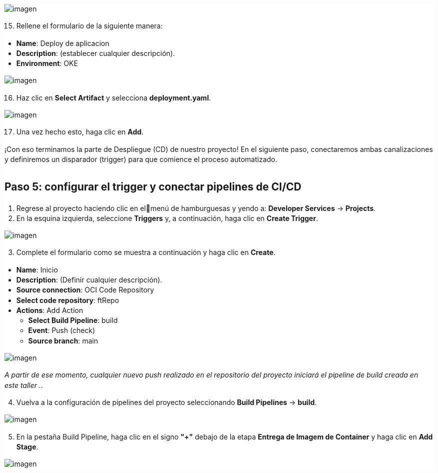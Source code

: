 ![imagen](https://user-images.githubusercontent.com/59672915/200377400-6bbeef85-ca7f-402b-8f78-2873012a849d.png)

 15. Rellene el formulario de la siguiente manera:
 - **Name**: Deploy de aplicacion
 - **Description**: (establecer cualquier descripción).
 - **Environment**: OKE

![imagen](https://user-images.githubusercontent.com/59672915/200377646-f43e8052-c163-4c49-84d1-18be3e313245.png)

16. Haz clic en **Select Artifact** y selecciona **deployment.yaml**.

![imagen](https://user-images.githubusercontent.com/59672915/200377684-be5fdcb9-1ba1-494c-b22a-bcd03119e5af.png)

17. Una vez hecho esto, haga clic en **Add**.
 
 ¡Con eso terminamos la parte de Despliegue (CD) de nuestro proyecto! En el siguiente paso, conectaremos ambas canalizaciones y definiremos un disparador (trigger) para que comience el proceso automatizado.

 ## <a name="Paso5"></a> Paso 5: configurar el trigger y conectar pipelines de CI/CD

  1. Regrese al proyecto haciendo clic en el🍔menú de hamburguesas y yendo a: **Developer Services**  → **Projects**.
  2. En la esquina izquierda, seleccione **Triggers** y, a continuación, haga clic en **Create Trigger**.

![imagen](https://user-images.githubusercontent.com/59672915/200378541-35b7c908-5029-414d-af16-8121dbf900e0.png)

  3. Complete el formulario como se muestra a continuación y haga clic en **Create**.
  - **Name**: Inicio
  - **Description**: (Definir cualquier descripción).
  - **Source connection**: OCI Code Repository
  - **Select code repository**: ftRepo
  - **Actions**: Add Action
    - **Select Build Pipeline**: build
    - **Event**: Push (check) 
    - **Source branch**: main

![imagen](https://user-images.githubusercontent.com/59672915/200378751-620d84c8-ff53-43b0-b99c-47fb6bea9263.png)

*A partir de ese momento, cualquier nuevo push realizado en el repositorio del proyecto iniciará el pipeline de build creada en este taller .*.

4. Vuelva a la configuración de pipelines del proyecto seleccionando **Build Pipelines** → **build**.

![imagen](https://user-images.githubusercontent.com/59672915/200378757-26f5a601-bb3a-409b-b8df-f2a0511479f6.png)

  5. En la pestaña Build Pipeline, haga clic en el signo **"+"** debajo de la etapa **Entrega de Imagem de Container** y haga clic en **Add Stage**.

![imagen](https://user-images.githubusercontent.com/59672915/200379032-fd0a64f2-0e69-4036-b476-e8bc9801d0a4.png)
